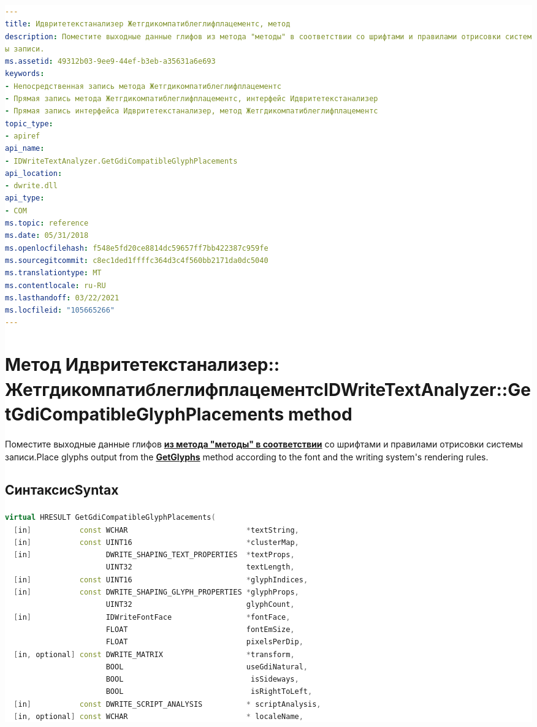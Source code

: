 ```yaml
---
title: Идвритетекстанализер Жетгдикомпатиблеглифплацементс, метод
description: Поместите выходные данные глифов из метода "методы" в соответствии со шрифтами и правилами отрисовки системы записи.
ms.assetid: 49312b03-9ee9-44ef-b3eb-a35631a6e693
keywords:
- Непосредственная запись метода Жетгдикомпатиблеглифплацементс
- Прямая запись метода Жетгдикомпатиблеглифплацементс, интерфейс Идвритетекстанализер
- Прямая запись интерфейса Идвритетекстанализер, метод Жетгдикомпатиблеглифплацементс
topic_type:
- apiref
api_name:
- IDWriteTextAnalyzer.GetGdiCompatibleGlyphPlacements
api_location:
- dwrite.dll
api_type:
- COM
ms.topic: reference
ms.date: 05/31/2018
ms.openlocfilehash: f548e5fd20ce8814dc59657ff7bb422387c959fe
ms.sourcegitcommit: c8ec1ded1ffffc364d3c4f560bb2171da0dc5040
ms.translationtype: MT
ms.contentlocale: ru-RU
ms.lasthandoff: 03/22/2021
ms.locfileid: "105665266"
---
```

# <a name="idwritetextanalyzergetgdicompatibleglyphplacements-method"></a><span data-ttu-id="03588-106">Метод Идвритетекстанализер:: Жетгдикомпатиблеглифплацементс</span><span class="sxs-lookup"><span data-stu-id="03588-106">IDWriteTextAnalyzer::GetGdiCompatibleGlyphPlacements method</span></span>

<span data-ttu-id="03588-107">Поместите выходные данные глифов [**из метода "методы" в соответствии**](/windows/win32/api/dwrite/nf-dwrite-idwritetextanalyzer-getglyphs) со шрифтами и правилами отрисовки системы записи.</span><span class="sxs-lookup"><span data-stu-id="03588-107">Place glyphs output from the [**GetGlyphs**](/windows/win32/api/dwrite/nf-dwrite-idwritetextanalyzer-getglyphs) method according to the font and the writing system's rendering rules.</span></span>

## <a name="syntax"></a><span data-ttu-id="03588-108">Синтаксис</span><span class="sxs-lookup"><span data-stu-id="03588-108">Syntax</span></span>


```C++
virtual HRESULT GetGdiCompatibleGlyphPlacements(
  [in]           const WCHAR                           *textString,
  [in]           const UINT16                          *clusterMap,
  [in]                 DWRITE_SHAPING_TEXT_PROPERTIES  *textProps,
                       UINT32                          textLength,
  [in]           const UINT16                          *glyphIndices,
  [in]           const DWRITE_SHAPING_GLYPH_PROPERTIES *glyphProps,
                       UINT32                          glyphCount,
  [in]                 IDWriteFontFace                 *fontFace,
                       FLOAT                           fontEmSize,
                       FLOAT                           pixelsPerDip,
  [in, optional] const DWRITE_MATRIX                   *transform,
                       BOOL                            useGdiNatural,
                       BOOL                             isSideways,
                       BOOL                             isRightToLeft,
  [in]           const DWRITE_SCRIPT_ANALYSIS          * scriptAnalysis,
  [in, optional] const WCHAR                           * localeName,
```